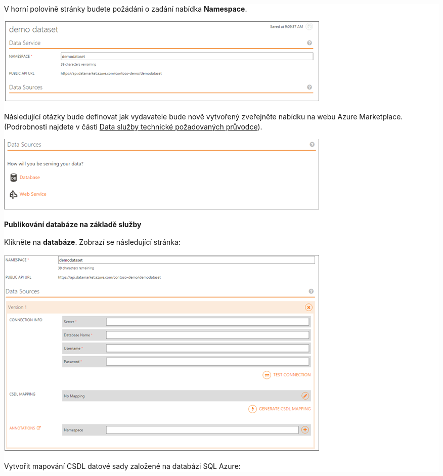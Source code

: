 V horní polovině stránky budete požádáni o zadání nabídka **Namespace**.  

  ![Kreslení](media/marketplace-publishing-data-service-creation/step-7.png)

Následující otázky bude definovat jak vydavatele bude nově vytvořený zveřejněte nabídku na webu Azure Marketplace. (Podrobnosti najdete v části [Data služby technické požadovaných průvodce](marketplace-publishing-data-service-creation-prerequisites.md)).

  ![Kreslení](media/marketplace-publishing-data-service-creation/step-7.2.png)

**Publikování databáze na základě služby**

Klikněte na **databáze**. Zobrazí se následující stránka:

  ![Kreslení](media/marketplace-publishing-data-service-creation/step-7.3.png)

Vytvořit mapování CSDL datové sady založené na databázi SQL Azure:
